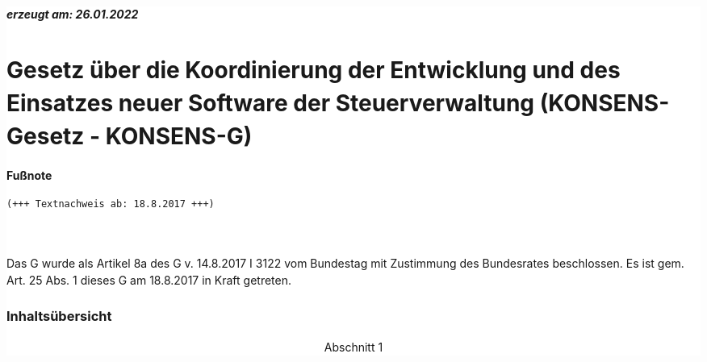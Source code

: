   
  

##### erzeugt am: 26.01.2022

</td>

</tr>

</table>

<span id="BJNR312900017.html"></span>

# Gesetz über die Koordinierung der Entwicklung und des Einsatzes neuer Software der Steuerverwaltung (KONSENS-Gesetz - KONSENS-G)

<div>

  
**Fußnote**

<div class="jnhtml">

<div>

<div class="jurAbsatz">

  

``` 
(+++ Textnachweis ab: 18.8.2017 +++)

 
```

Das G wurde als Artikel 8a des G v. 14.8.2017 I 3122 vom Bundestag mit
Zustimmung des Bundesrates beschlossen. Es ist gem. Art. 25 Abs. 1
dieses G am 18.8.2017 in Kraft getreten.

</div>

</div>

</div>

</div>

<span id="BJNR312900017BJNE000100000.html"></span>

### Inhaltsübersicht  

<div>

<div class="jnhtml">

<div>

<div class="S1" style="text-align:center;">

Abschnitt 1
